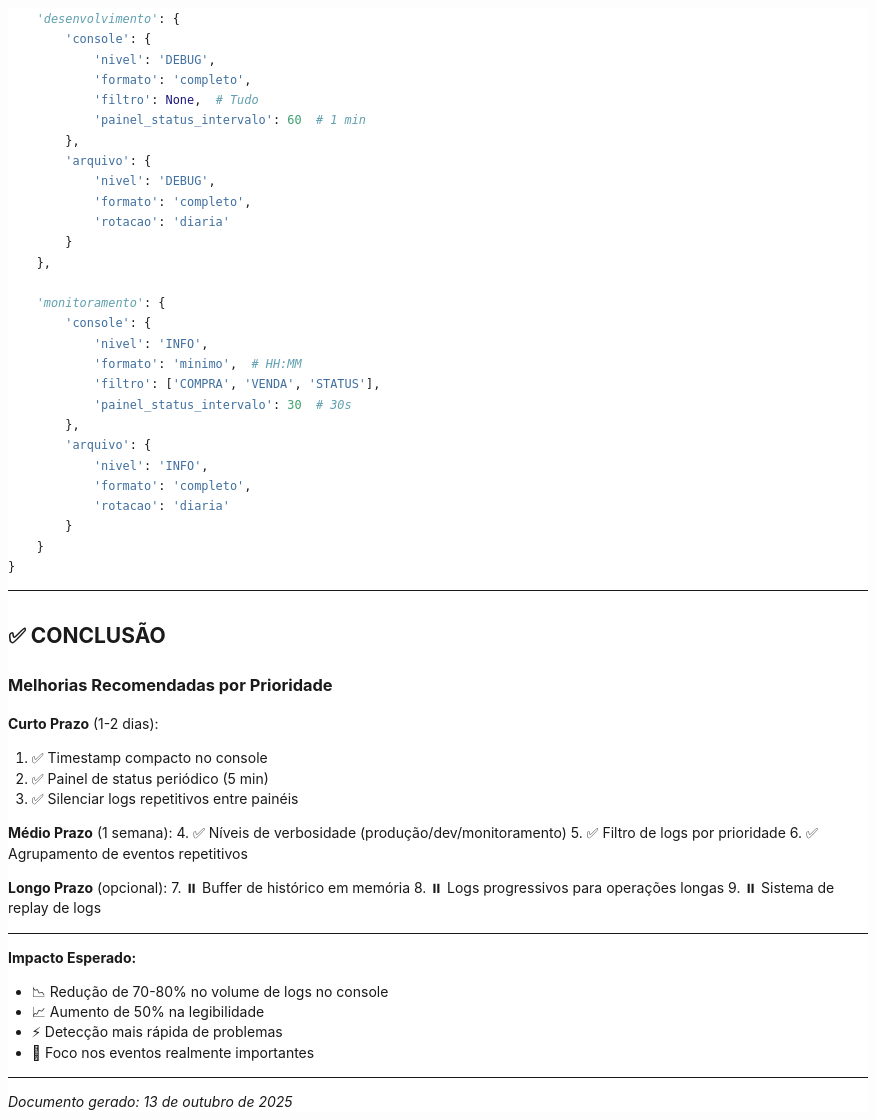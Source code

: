 ```python
    'desenvolvimento': {
        'console': {
            'nivel': 'DEBUG',
            'formato': 'completo',
            'filtro': None,  # Tudo
            'painel_status_intervalo': 60  # 1 min
        },
        'arquivo': {
            'nivel': 'DEBUG',
            'formato': 'completo',
            'rotacao': 'diaria'
        }
    },

    'monitoramento': {
        'console': {
            'nivel': 'INFO',
            'formato': 'minimo',  # HH:MM
            'filtro': ['COMPRA', 'VENDA', 'STATUS'],
            'painel_status_intervalo': 30  # 30s
        },
        'arquivo': {
            'nivel': 'INFO',
            'formato': 'completo',
            'rotacao': 'diaria'
        }
    }
}
```

---

## ✅ CONCLUSÃO

### Melhorias Recomendadas por Prioridade

**Curto Prazo** (1-2 dias):
1. ✅ Timestamp compacto no console
2. ✅ Painel de status periódico (5 min)
3. ✅ Silenciar logs repetitivos entre painéis

**Médio Prazo** (1 semana):
4. ✅ Níveis de verbosidade (produção/dev/monitoramento)
5. ✅ Filtro de logs por prioridade
6. ✅ Agrupamento de eventos repetitivos

**Longo Prazo** (opcional):
7. ⏸️ Buffer de histórico em memória
8. ⏸️ Logs progressivos para operações longas
9. ⏸️ Sistema de replay de logs

---

**Impacto Esperado:**
- 📉 Redução de 70-80% no volume de logs no console
- 📈 Aumento de 50% na legibilidade
- ⚡ Detecção mais rápida de problemas
- 🎯 Foco nos eventos realmente importantes

---

*Documento gerado: 13 de outubro de 2025*
